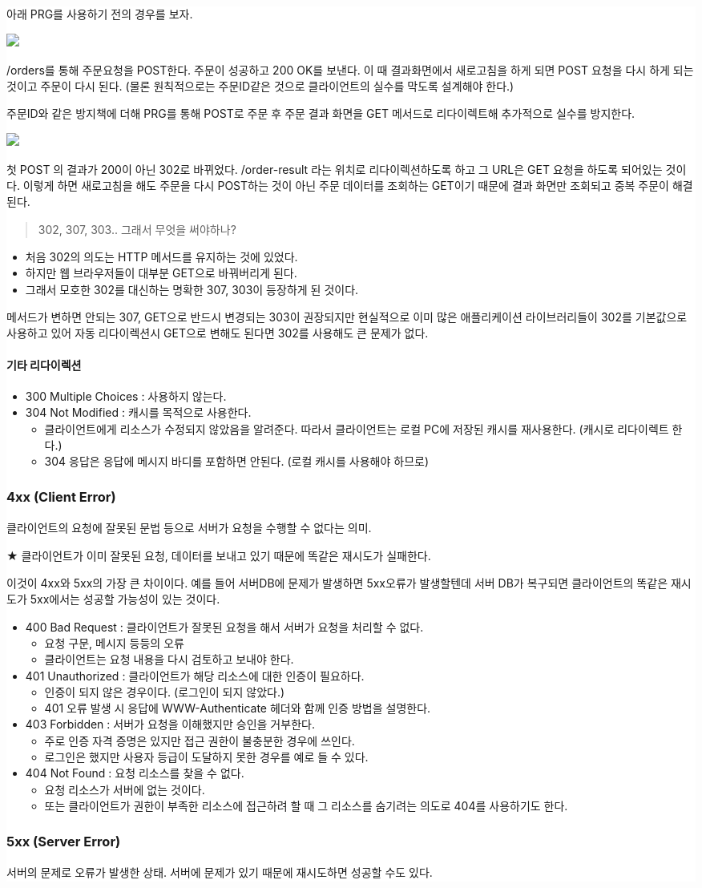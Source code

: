 아래 PRG를 사용하기 전의 경우를 보자.

![](https://blog.kakaocdn.net/dn/dB6Vrm/btss3EnTLV4/vjzRzK0NM3mm1te1Xqrxx0/img.png)

/orders를 통해 주문요청을 POST한다. 주문이 성공하고 200 OK를 보낸다. 이 때 결과화면에서 새로고침을 하게 되면 POST 요청을 다시 하게 되는 것이고 주문이 다시 된다. (물론 원칙적으로는 주문ID같은 것으로 클라이언트의 실수를 막도록 설계해야 한다.)

주문ID와 같은 방지책에 더해 PRG를 통해 POST로 주문 후 주문 결과 화면을 GET 메서드로 리다이렉트해 추가적으로 실수를 방지한다.

![](https://blog.kakaocdn.net/dn/ygdl4/btss84TXDHv/7AfwioAaukvxcFI0DVNWAk/img.png)

첫 POST 의 결과가 200이 아닌 302로 바뀌었다. /order-result 라는 위치로 리다이렉션하도록 하고 그 URL은 GET 요청을 하도록 되어있는 것이다. 이렇게 하면 새로고침을 해도 주문을 다시 POST하는 것이 아닌 주문 데이터를 조회하는 GET이기 때문에 결과 화면만 조회되고 중복 주문이 해결된다.

> 302, 307, 303.. 그래서 무엇을 써야하나?

- 처음 302의 의도는 HTTP 메서드를 유지하는 것에 있었다.
- 하지만 웹 브라우저들이 대부분 GET으로 바꿔버리게 된다.
- 그래서 모호한 302를 대신하는 명확한 307, 303이 등장하게 된 것이다.

메서드가 변하면 안되는 307, GET으로 반드시 변경되는 303이 권장되지만 현실적으로 이미 많은 애플리케이션 라이브러리들이 302를 기본값으로 사용하고 있어 자동 리다이렉션시 GET으로 변해도 된다면 302를 사용해도 큰 문제가 없다. 

#### 기타 리다이렉션

- 300 Multiple Choices : 사용하지 않는다.
- 304 Not Modified : 캐시를 목적으로 사용한다.
	- 클라이언트에게 리소스가 수정되지 않았음을 알려준다. 따라서 클라이언트는 로컬 PC에 저장된 캐시를 재사용한다. (캐시로 리다이렉트 한다.)
	- 304 응답은 응답에 메시지 바디를 포함하면 안된다. (로컬 캐시를 사용해야 하므로)

### 4xx (Client Error)

클라이언트의 요청에 잘못된 문법 등으로 서버가 요청을 수행할 수 없다는 의미.

★ 클라이언트가 이미 잘못된 요청, 데이터를 보내고 있기 때문에 똑같은 재시도가 실패한다. 

이것이 4xx와 5xx의 가장 큰 차이이다. 예를 들어 서버DB에 문제가 발생하면 5xx오류가 발생할텐데 서버 DB가 복구되면 클라이언트의 똑같은 재시도가 5xx에서는 성공할 가능성이 있는 것이다.

- 400 Bad Request : 클라이언트가 잘못된 요청을 해서 서버가 요청을 처리할 수 없다.
	- 요청 구문, 메시지 등등의 오류
	- 클라이언트는 요청 내용을 다시 검토하고 보내야 한다.
-  401 Unauthorized : 클라이언트가 해당 리소스에 대한 인증이 필요하다.
	- 인증이 되지 않은 경우이다. (로그인이 되지 않았다.)
	- 401 오류 발생 시 응답에 WWW-Authenticate 헤더와 함께 인증 방법을 설명한다.
- 403 Forbidden : 서버가 요청을 이해했지만 승인을 거부한다.
	- 주로 인증 자격 증명은 있지만 접근 권한이 불충분한 경우에 쓰인다.
	- 로그인은 했지만 사용자 등급이 도달하지 못한 경우를 예로 들 수 있다.
- 404 Not Found : 요청 리소스를 찾을 수 없다.
	- 요청 리소스가 서버에 없는 것이다.
	- 또는 클라이언트가 권한이 부족한 리소스에 접근하려 할 때 그 리소스를 숨기려는 의도로 404를 사용하기도 한다.

### 5xx (Server Error)

서버의 문제로 오류가 발생한 상태. 서버에 문제가 있기 때문에 재시도하면 성공할 수도 있다.
